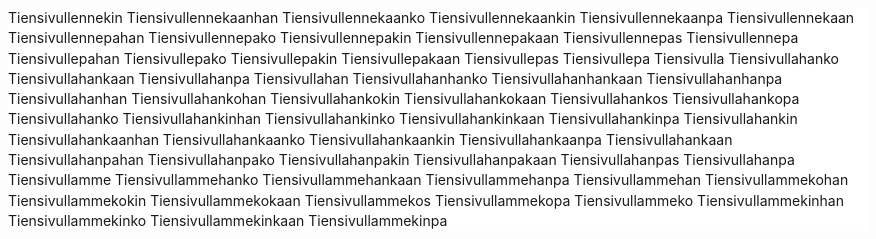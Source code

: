 Tiensivullennekin
Tiensivullennekaanhan
Tiensivullennekaanko
Tiensivullennekaankin
Tiensivullennekaanpa
Tiensivullennekaan
Tiensivullennepahan
Tiensivullennepako
Tiensivullennepakin
Tiensivullennepakaan
Tiensivullennepas
Tiensivullennepa
Tiensivullepahan
Tiensivullepako
Tiensivullepakin
Tiensivullepakaan
Tiensivullepas
Tiensivullepa
Tiensivulla
Tiensivullahanko
Tiensivullahankaan
Tiensivullahanpa
Tiensivullahan
Tiensivullahanhanko
Tiensivullahanhankaan
Tiensivullahanhanpa
Tiensivullahanhan
Tiensivullahankohan
Tiensivullahankokin
Tiensivullahankokaan
Tiensivullahankos
Tiensivullahankopa
Tiensivullahanko
Tiensivullahankinhan
Tiensivullahankinko
Tiensivullahankinkaan
Tiensivullahankinpa
Tiensivullahankin
Tiensivullahankaanhan
Tiensivullahankaanko
Tiensivullahankaankin
Tiensivullahankaanpa
Tiensivullahankaan
Tiensivullahanpahan
Tiensivullahanpako
Tiensivullahanpakin
Tiensivullahanpakaan
Tiensivullahanpas
Tiensivullahanpa
Tiensivullamme
Tiensivullammehanko
Tiensivullammehankaan
Tiensivullammehanpa
Tiensivullammehan
Tiensivullammekohan
Tiensivullammekokin
Tiensivullammekokaan
Tiensivullammekos
Tiensivullammekopa
Tiensivullammeko
Tiensivullammekinhan
Tiensivullammekinko
Tiensivullammekinkaan
Tiensivullammekinpa